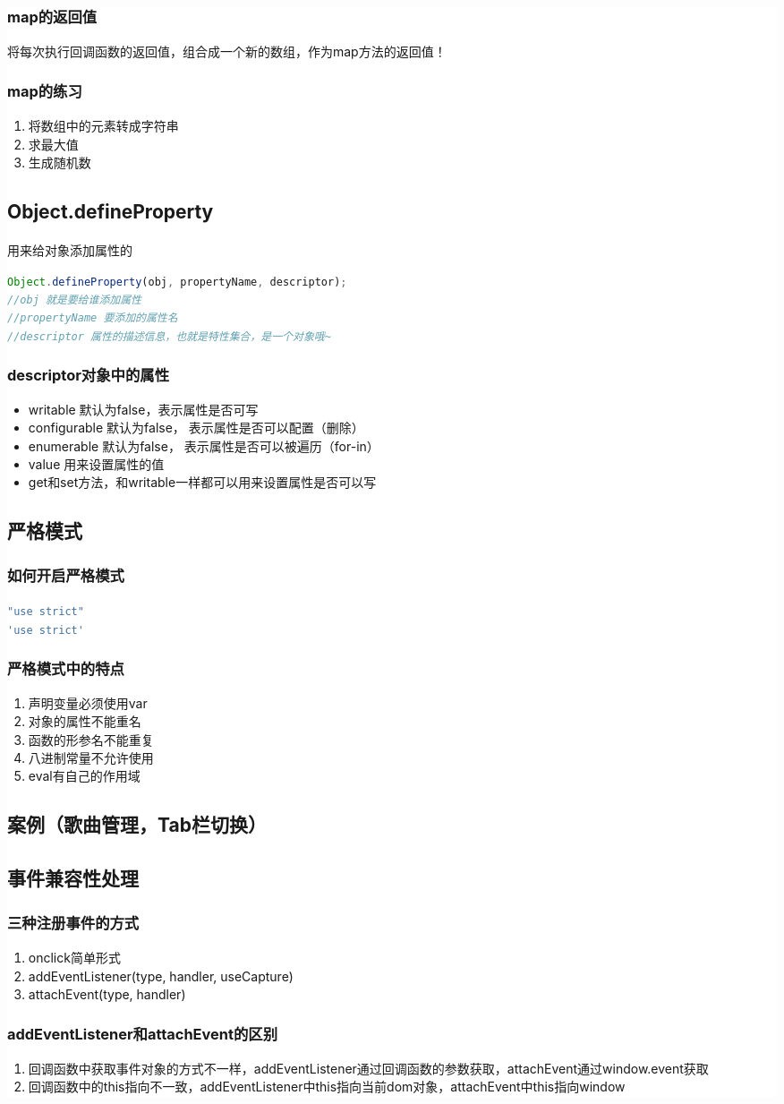 ### map的返回值
将每次执行回调函数的返回值，组合成一个新的数组，作为map方法的返回值！

### map的练习
1. 将数组中的元素转成字符串
2. 求最大值
3. 生成随机数

## Object.defineProperty
用来给对象添加属性的
```js
Object.defineProperty(obj, propertyName, descriptor);
//obj 就是要给谁添加属性
//propertyName 要添加的属性名
//descriptor 属性的描述信息，也就是特性集合，是一个对象哦~
```
### descriptor对象中的属性
* writable 默认为false，表示属性是否可写
* configurable 默认为false， 表示属性是否可以配置（删除）
* enumerable 默认为false， 表示属性是否可以被遍历（for-in）
* value 用来设置属性的值
* get和set方法，和writable一样都可以用来设置属性是否可以写


## 严格模式
### 如何开启严格模式
```js
"use strict"
'use strict'
```
### 严格模式中的特点
1. 声明变量必须使用var
2. 对象的属性不能重名
3. 函数的形参名不能重复
4. 八进制常量不允许使用
5. eval有自己的作用域

## 案例（歌曲管理，Tab栏切换）

## 事件兼容性处理
### 三种注册事件的方式
1. onclick简单形式
2. addEventListener(type, handler, useCapture)
3. attachEvent(type, handler)

### addEventListener和attachEvent的区别
1. 回调函数中获取事件对象的方式不一样，addEventListener通过回调函数的参数获取，attachEvent通过window.event获取
2. 回调函数中的this指向不一致，addEventListener中this指向当前dom对象，attachEvent中this指向window
